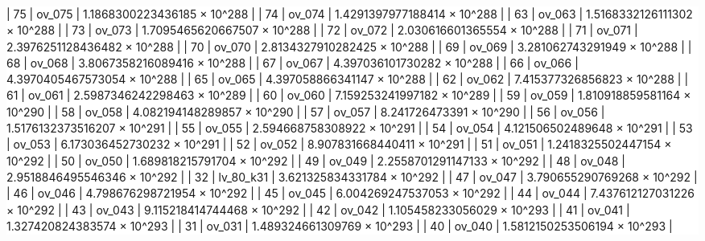 | 75 | ov_075 | 1.1868300223436185 × 10^288 |
| 74 | ov_074 | 1.4291397977188414 × 10^288 |
| 63 | ov_063 | 1.5168332126111302 × 10^288 |
| 73 | ov_073 | 1.7095465620667507 × 10^288 |
| 72 | ov_072 | 2.030616601365554 × 10^288 |
| 71 | ov_071 | 2.3976251128436482 × 10^288 |
| 70 | ov_070 | 2.8134327910282425 × 10^288 |
| 69 | ov_069 | 3.281062743291949 × 10^288 |
| 68 | ov_068 | 3.8067358216089416 × 10^288 |
| 67 | ov_067 | 4.397036101730282 × 10^288 |
| 66 | ov_066 | 4.3970405467573054 × 10^288 |
| 65 | ov_065 | 4.397058866341147 × 10^288 |
| 62 | ov_062 | 7.415377326856823 × 10^288 |
| 61 | ov_061 | 2.5987346242298463 × 10^289 |
| 60 | ov_060 | 7.159253241997182 × 10^289 |
| 59 | ov_059 | 1.810918859581164 × 10^290 |
| 58 | ov_058 | 4.082194148289857 × 10^290 |
| 57 | ov_057 | 8.241726473391 × 10^290 |
| 56 | ov_056 | 1.5176132373516207 × 10^291 |
| 55 | ov_055 | 2.594668758308922 × 10^291 |
| 54 | ov_054 | 4.121506502489648 × 10^291 |
| 53 | ov_053 | 6.173036452730232 × 10^291 |
| 52 | ov_052 | 8.907831668440411 × 10^291 |
| 51 | ov_051 | 1.2418325502447154 × 10^292 |
| 50 | ov_050 | 1.689818215791704 × 10^292 |
| 49 | ov_049 | 2.2558701291147133 × 10^292 |
| 48 | ov_048 | 2.9518846495546346 × 10^292 |
| 32 | lv_80_k31 | 3.621325834331784 × 10^292 |
| 47 | ov_047 | 3.790655290769268 × 10^292 |
| 46 | ov_046 | 4.798676298721954 × 10^292 |
| 45 | ov_045 | 6.004269247537053 × 10^292 |
| 44 | ov_044 | 7.437612127031226 × 10^292 |
| 43 | ov_043 | 9.115218414744468 × 10^292 |
| 42 | ov_042 | 1.105458233056029 × 10^293 |
| 41 | ov_041 | 1.327420824383574 × 10^293 |
| 31 | ov_031 | 1.489324661309769 × 10^293 |
| 40 | ov_040 | 1.5812150253506194 × 10^293 |